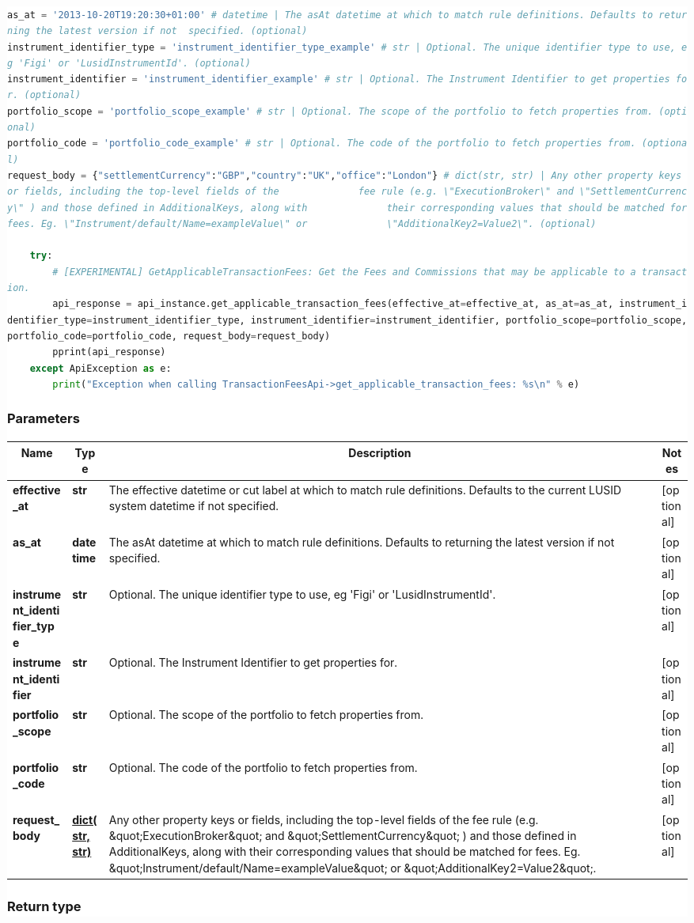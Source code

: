 ```python
as_at = '2013-10-20T19:20:30+01:00' # datetime | The asAt datetime at which to match rule definitions. Defaults to returning the latest version if not  specified. (optional)
instrument_identifier_type = 'instrument_identifier_type_example' # str | Optional. The unique identifier type to use, eg 'Figi' or 'LusidInstrumentId'. (optional)
instrument_identifier = 'instrument_identifier_example' # str | Optional. The Instrument Identifier to get properties for. (optional)
portfolio_scope = 'portfolio_scope_example' # str | Optional. The scope of the portfolio to fetch properties from. (optional)
portfolio_code = 'portfolio_code_example' # str | Optional. The code of the portfolio to fetch properties from. (optional)
request_body = {"settlementCurrency":"GBP","country":"UK","office":"London"} # dict(str, str) | Any other property keys or fields, including the top-level fields of the              fee rule (e.g. \"ExecutionBroker\" and \"SettlementCurrency\" ) and those defined in AdditionalKeys, along with              their corresponding values that should be matched for fees. Eg. \"Instrument/default/Name=exampleValue\" or              \"AdditionalKey2=Value2\". (optional)

    try:
        # [EXPERIMENTAL] GetApplicableTransactionFees: Get the Fees and Commissions that may be applicable to a transaction.
        api_response = api_instance.get_applicable_transaction_fees(effective_at=effective_at, as_at=as_at, instrument_identifier_type=instrument_identifier_type, instrument_identifier=instrument_identifier, portfolio_scope=portfolio_scope, portfolio_code=portfolio_code, request_body=request_body)
        pprint(api_response)
    except ApiException as e:
        print("Exception when calling TransactionFeesApi->get_applicable_transaction_fees: %s\n" % e)
```

### Parameters

Name | Type | Description  | Notes
------------- | ------------- | ------------- | -------------
 **effective_at** | **str**| The effective datetime or cut label at which to match rule definitions. Defaults to the current LUSID  system datetime if not specified. | [optional] 
 **as_at** | **datetime**| The asAt datetime at which to match rule definitions. Defaults to returning the latest version if not  specified. | [optional] 
 **instrument_identifier_type** | **str**| Optional. The unique identifier type to use, eg &#39;Figi&#39; or &#39;LusidInstrumentId&#39;. | [optional] 
 **instrument_identifier** | **str**| Optional. The Instrument Identifier to get properties for. | [optional] 
 **portfolio_scope** | **str**| Optional. The scope of the portfolio to fetch properties from. | [optional] 
 **portfolio_code** | **str**| Optional. The code of the portfolio to fetch properties from. | [optional] 
 **request_body** | [**dict(str, str)**](str.md)| Any other property keys or fields, including the top-level fields of the              fee rule (e.g. \&quot;ExecutionBroker\&quot; and \&quot;SettlementCurrency\&quot; ) and those defined in AdditionalKeys, along with              their corresponding values that should be matched for fees. Eg. \&quot;Instrument/default/Name&#x3D;exampleValue\&quot; or              \&quot;AdditionalKey2&#x3D;Value2\&quot;. | [optional] 

### Return type
